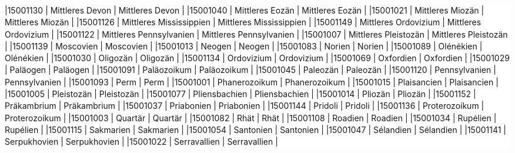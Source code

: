|15001130 | Mittleres Devon | Mittleres Devon     |
|15001040 | Mittleres Eozän | Mittleres Eozän     |
|15001021 | Mittleres Miozän | Mittleres Miozän     |
|15001126 | Mittleres Mississippien | Mittleres Mississippien     |
|15001149 | Mittleres Ordovizium | Mittleres Ordovizium     |
|15001122 | Mittleres Pennsylvanien | Mittleres Pennsylvanien     |
|15001007 | Mittleres Pleistozän | Mittleres Pleistozän     |
|15001139 | Moscovien | Moscovien     |
|15001013 | Neogen | Neogen     |
|15001083 | Norien | Norien     |
|15001089 | Olénékien | Olénékien     |
|15001030 | Oligozän | Oligozän     |
|15001134 | Ordovizium | Ordovizium     |
|15001069 | Oxfordien | Oxfordien     |
|15001029 | Paläogen | Paläogen     |
|15001091 | Paläozoikum | Paläozoikum     |
|15001045 | Paleozän | Paleozän     |
|15001120 | Pennsylvanien | Pennsylvanien     |
|15001093 | Perm | Perm     |
|15001001 | Phanerozoikum | Phanerozoikum     |
|15001015 | Plaisancien | Plaisancien     |
|15001005 | Pleistozän | Pleistozän     |
|15001077 | Pliensbachien | Pliensbachien     |
|15001014 | Pliozän | Pliozän     |
|15001152 | Präkambrium | Präkambrium     |
|15001037 | Priabonien | Priabonien     |
|15001144 | Pridoli | Pridoli     |
|15001136 | Proterozoikum | Proterozoikum     |
|15001003 | Quartär | Quartär     |
|15001082 | Rhät | Rhät     |
|15001108 | Roadien | Roadien     |
|15001034 | Rupélien | Rupélien     |
|15001115 | Sakmarien | Sakmarien     |
|15001054 | Santonien | Santonien     |
|15001047 | Sélandien | Sélandien     |
|15001141 | Serpukhovien | Serpukhovien     |
|15001022 | Serravallien | Serravallien     |